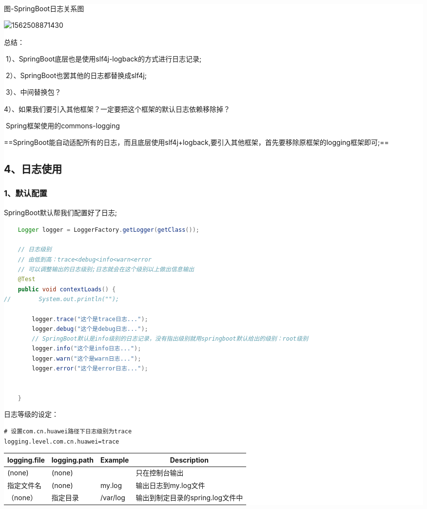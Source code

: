 图-SpringBoot日志关系图

![1562508871430](/home/xixi/.config/Typora/typora-user-images/1562508871430.png)

总结：

​	1）、SpringBoot底层也是使用slf4j-logback的方式进行日志记录;

​	2）、SpringBoot也罢其他的日志都替换成slf4j;

​	3）、中间替换包？

​	4）、如果我们要引入其他框架？一定要把这个框架的默认日志依赖移除掉？

​			Spring框架使用的commons-logging

==SpringBoot能自动适配所有的日志，而且底层使用slf4j+logback,要引入其他框架，首先要移除原框架的logging框架即可;==

## 4、日志使用

### 1、默认配置

SpringBoot默认帮我们配置好了日志;

```java
    Logger logger = LoggerFactory.getLogger(getClass());

    // 日志级别
    // 由低到高：trace<debug<info<warn<error
    // 可以调整输出的日志级别;日志就会在这个级别以上做出信息输出
    @Test
    public void contextLoads() {
//        System.out.println("");

        logger.trace("这个是trace日志...");
        logger.debug("这个是debug日志...");
        // SpringBoot默认是info级别的日志记录，没有指出级别就用springboot默认给出的级别：root级别
        logger.info("这个是info日志...");
        logger.warn("这个是warn日志...");
        logger.error("这个是error日志...");


    }

```

日志等级的设定：

```properties
# 设置com.cn.huawei路径下日志级别为trace
logging.level.com.cn.huawei=trace
```

| logging.file | logging.path | Example  | Description                      |
| ------------ | ------------ | -------- | -------------------------------- |
| (none)       | (none)       |          | 只在控制台输出                   |
| 指定文件名   | (none)       | my.log   | 输出日志到my.log文件             |
| （none）     | 指定目录     | /var/log | 输出到制定目录的spring.log文件中 |
